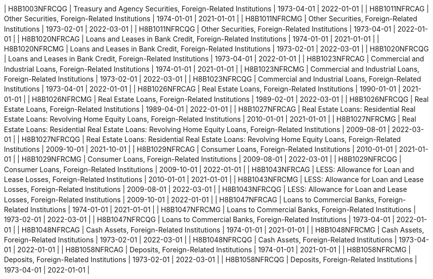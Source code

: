 | H8B1003NFRCQG  | Treasury and Agency Securities, Foreign-Related Institutions                                                                    | 1973-04-01          | 2022-01-01        |
| H8B1011NFRCAG  | Other Securities, Foreign-Related Institutions                                                                                  | 1974-01-01          | 2021-01-01        |
| H8B1011NFRCMG  | Other Securities, Foreign-Related Institutions                                                                                  | 1973-02-01          | 2022-03-01        |
| H8B1011NFRCQG  | Other Securities, Foreign-Related Institutions                                                                                  | 1973-04-01          | 2022-01-01        |
| H8B1020NFRCAG  | Loans and Leases in Bank Credit, Foreign-Related Institutions                                                                   | 1974-01-01          | 2021-01-01        |
| H8B1020NFRCMG  | Loans and Leases in Bank Credit, Foreign-Related Institutions                                                                   | 1973-02-01          | 2022-03-01        |
| H8B1020NFRCQG  | Loans and Leases in Bank Credit, Foreign-Related Institutions                                                                   | 1973-04-01          | 2022-01-01        |
| H8B1023NFRCAG  | Commercial and Industrial Loans, Foreign-Related Institutions                                                                   | 1974-01-01          | 2021-01-01        |
| H8B1023NFRCMG  | Commercial and Industrial Loans, Foreign-Related Institutions                                                                   | 1973-02-01          | 2022-03-01        |
| H8B1023NFRCQG  | Commercial and Industrial Loans, Foreign-Related Institutions                                                                   | 1973-04-01          | 2022-01-01        |
| H8B1026NFRCAG  | Real Estate Loans, Foreign-Related Institutions                                                                                 | 1990-01-01          | 2021-01-01        |
| H8B1026NFRCMG  | Real Estate Loans, Foreign-Related Institutions                                                                                 | 1989-02-01          | 2022-03-01        |
| H8B1026NFRCQG  | Real Estate Loans, Foreign-Related Institutions                                                                                 | 1989-04-01          | 2022-01-01        |
| H8B1027NFRCAG  | Real Estate Loans: Residential Real Estate Loans: Revolving Home Equity Loans, Foreign-Related Institutions                     | 2010-01-01          | 2021-01-01        |
| H8B1027NFRCMG  | Real Estate Loans: Residential Real Estate Loans: Revolving Home Equity Loans, Foreign-Related Institutions                     | 2009-08-01          | 2022-03-01        |
| H8B1027NFRCQG  | Real Estate Loans: Residential Real Estate Loans: Revolving Home Equity Loans, Foreign-Related Institutions                     | 2009-10-01          | 2021-10-01        |
| H8B1029NFRCAG  | Consumer Loans, Foreign-Related Institutions                                                                                    | 2010-01-01          | 2021-01-01        |
| H8B1029NFRCMG  | Consumer Loans, Foreign-Related Institutions                                                                                    | 2009-08-01          | 2022-03-01        |
| H8B1029NFRCQG  | Consumer Loans, Foreign-Related Institutions                                                                                    | 2009-10-01          | 2022-01-01        |
| H8B1043NFRCAG  | LESS: Allowance for Loan and Lease Losses, Foreign-Related Institutions                                                         | 2010-01-01          | 2021-01-01        |
| H8B1043NFRCMG  | LESS: Allowance for Loan and Lease Losses, Foreign-Related Institutions                                                         | 2009-08-01          | 2022-03-01        |
| H8B1043NFRCQG  | LESS: Allowance for Loan and Lease Losses, Foreign-Related Institutions                                                         | 2009-10-01          | 2022-01-01        |
| H8B1047NFRCAG  | Loans to Commercial Banks, Foreign-Related Institutions                                                                         | 1974-01-01          | 2021-01-01        |
| H8B1047NFRCMG  | Loans to Commercial Banks, Foreign-Related Institutions                                                                         | 1973-02-01          | 2022-03-01        |
| H8B1047NFRCQG  | Loans to Commercial Banks, Foreign-Related Institutions                                                                         | 1973-04-01          | 2022-01-01        |
| H8B1048NFRCAG  | Cash Assets, Foreign-Related Institutions                                                                                       | 1974-01-01          | 2021-01-01        |
| H8B1048NFRCMG  | Cash Assets, Foreign-Related Institutions                                                                                       | 1973-02-01          | 2022-03-01        |
| H8B1048NFRCQG  | Cash Assets, Foreign-Related Institutions                                                                                       | 1973-04-01          | 2022-01-01        |
| H8B1058NFRCAG  | Deposits, Foreign-Related Institutions                                                                                          | 1974-01-01          | 2021-01-01        |
| H8B1058NFRCMG  | Deposits, Foreign-Related Institutions                                                                                          | 1973-02-01          | 2022-03-01        |
| H8B1058NFRCQG  | Deposits, Foreign-Related Institutions                                                                                          | 1973-04-01          | 2022-01-01        |
